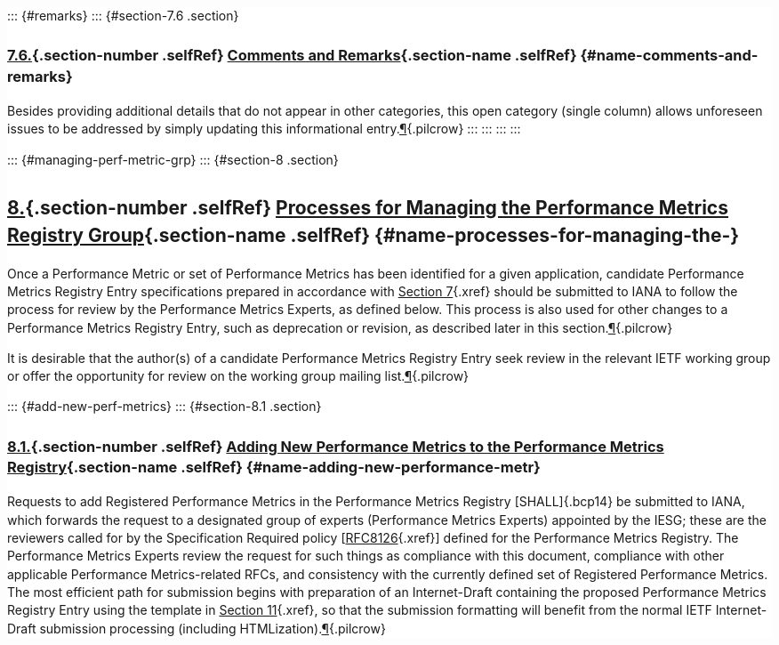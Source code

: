 ::: {#remarks}
::: {#section-7.6 .section}
### [7.6.](#section-7.6){.section-number .selfRef} [Comments and Remarks](#name-comments-and-remarks){.section-name .selfRef} {#name-comments-and-remarks}

Besides providing additional details that do not appear in other
categories, this open category (single column) allows unforeseen issues
to be addressed by simply updating this informational
entry.[¶](#section-7.6-1){.pilcrow}
:::
:::
:::
:::

::: {#managing-perf-metric-grp}
::: {#section-8 .section}
## [8.](#section-8){.section-number .selfRef} [Processes for Managing the Performance Metrics Registry Group](#name-processes-for-managing-the-){.section-name .selfRef} {#name-processes-for-managing-the-}

Once a Performance Metric or set of Performance Metrics has been
identified for a given application, candidate Performance Metrics
Registry Entry specifications prepared in accordance with [Section
7](#columns){.xref} should be submitted to IANA to follow the process
for review by the Performance Metrics Experts, as defined below. This
process is also used for other changes to a Performance Metrics Registry
Entry, such as deprecation or revision, as described later in this
section.[¶](#section-8-1){.pilcrow}

It is desirable that the author(s) of a candidate Performance Metrics
Registry Entry seek review in the relevant IETF working group or offer
the opportunity for review on the working group mailing
list.[¶](#section-8-2){.pilcrow}

::: {#add-new-perf-metrics}
::: {#section-8.1 .section}
### [8.1.](#section-8.1){.section-number .selfRef} [Adding New Performance Metrics to the Performance Metrics Registry](#name-adding-new-performance-metr){.section-name .selfRef} {#name-adding-new-performance-metr}

Requests to add Registered Performance Metrics in the Performance
Metrics Registry [SHALL]{.bcp14} be submitted to IANA, which forwards
the request to a designated group of experts (Performance Metrics
Experts) appointed by the IESG; these are the reviewers called for by
the Specification Required policy \[[RFC8126](#RFC8126){.xref}\] defined
for the Performance Metrics Registry. The Performance Metrics Experts
review the request for such things as compliance with this document,
compliance with other applicable Performance Metrics-related RFCs, and
consistency with the currently defined set of Registered Performance
Metrics. The most efficient path for submission begins with preparation
of an Internet-Draft containing the proposed Performance Metrics
Registry Entry using the template in [Section
11](#blank-reg-template){.xref}, so that the submission formatting will
benefit from the normal IETF Internet-Draft submission processing
(including HTMLization).[¶](#section-8.1-1){.pilcrow}
